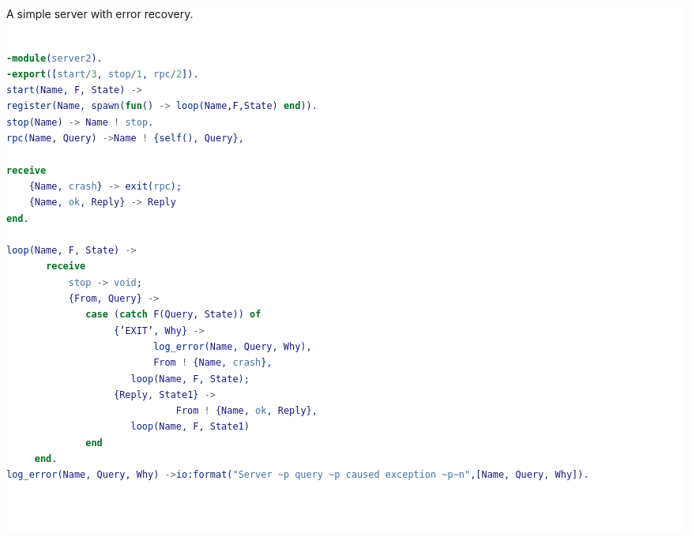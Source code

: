 A simple server with error recovery.

```erlang

-module(server2).
-export([start/3, stop/1, rpc/2]).
start(Name, F, State) ->
register(Name, spawn(fun() -> loop(Name,F,State) end)).
stop(Name) -> Name ! stop.
rpc(Name, Query) ->Name ! {self(), Query},

receive
	{Name, crash} -> exit(rpc);
	{Name, ok, Reply} -> Reply
end.

loop(Name, F, State) ->
	   receive
	   	   stop -> void;
		   {From, Query} ->
		   	  case (catch F(Query, State)) of
			       {’EXIT’, Why} ->
			       		  log_error(Name, Query, Why),
			       		  From ! {Name, crash},
					  loop(Name, F, State);
			       {Reply, State1} ->
			       	          From ! {Name, ok, Reply},
					  loop(Name, F, State1)
			  end
	 end.
log_error(Name, Query, Why) ->io:format("Server ~p query ~p caused exception ~p~n",[Name, Query, Why]).





```